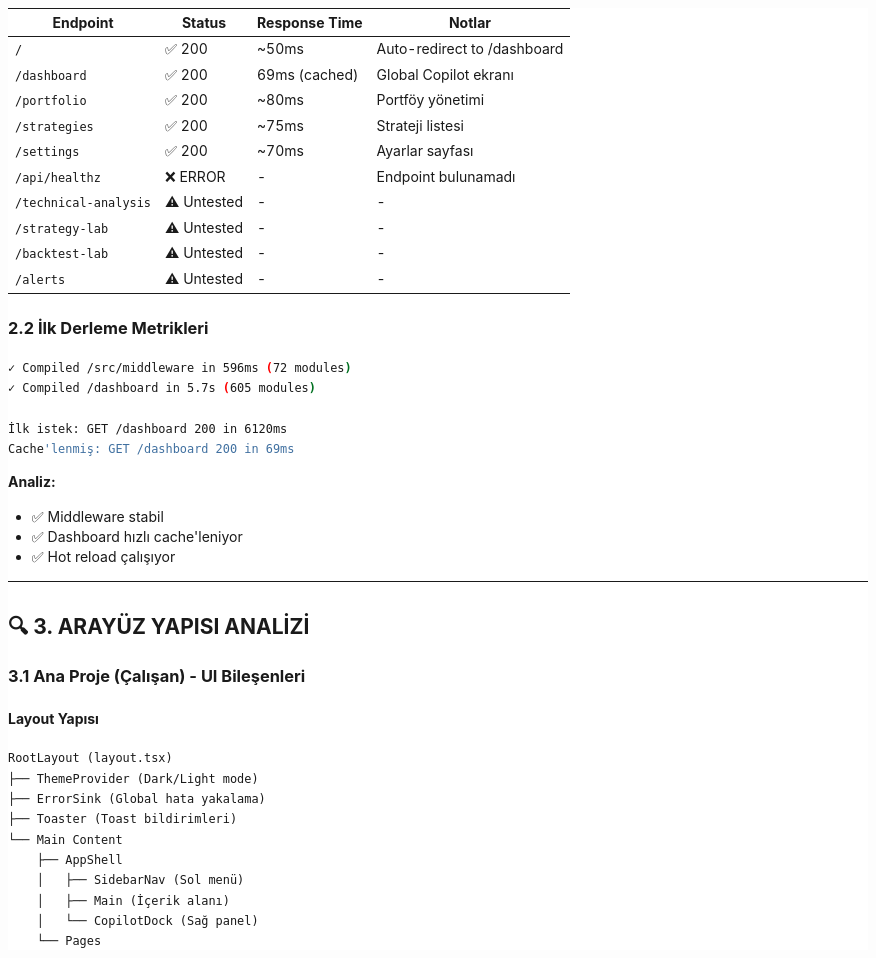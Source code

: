 | Endpoint | Status | Response Time | Notlar |
|----------|--------|---------------|--------|
| `/` | ✅ 200 | ~50ms | Auto-redirect to /dashboard |
| `/dashboard` | ✅ 200 | 69ms (cached) | Global Copilot ekranı |
| `/portfolio` | ✅ 200 | ~80ms | Portföy yönetimi |
| `/strategies` | ✅ 200 | ~75ms | Strateji listesi |
| `/settings` | ✅ 200 | ~70ms | Ayarlar sayfası |
| `/api/healthz` | ❌ ERROR | - | Endpoint bulunamadı |
| `/technical-analysis` | ⚠️ Untested | - | - |
| `/strategy-lab` | ⚠️ Untested | - | - |
| `/backtest-lab` | ⚠️ Untested | - | - |
| `/alerts` | ⚠️ Untested | - | - |

### 2.2 İlk Derleme Metrikleri

```bash
✓ Compiled /src/middleware in 596ms (72 modules)
✓ Compiled /dashboard in 5.7s (605 modules)

İlk istek: GET /dashboard 200 in 6120ms
Cache'lenmiş: GET /dashboard 200 in 69ms
```

**Analiz:**
- ✅ Middleware stabil
- ✅ Dashboard hızlı cache'leniyor
- ✅ Hot reload çalışıyor

---

## 🔍 3. ARAYÜZ YAPISI ANALİZİ

### 3.1 Ana Proje (Çalışan) - UI Bileşenleri

#### Layout Yapısı
```tsx
RootLayout (layout.tsx)
├── ThemeProvider (Dark/Light mode)
├── ErrorSink (Global hata yakalama)
├── Toaster (Toast bildirimleri)
└── Main Content
    ├── AppShell
    │   ├── SidebarNav (Sol menü)
    │   ├── Main (İçerik alanı)
    │   └── CopilotDock (Sağ panel)
    └── Pages
```
